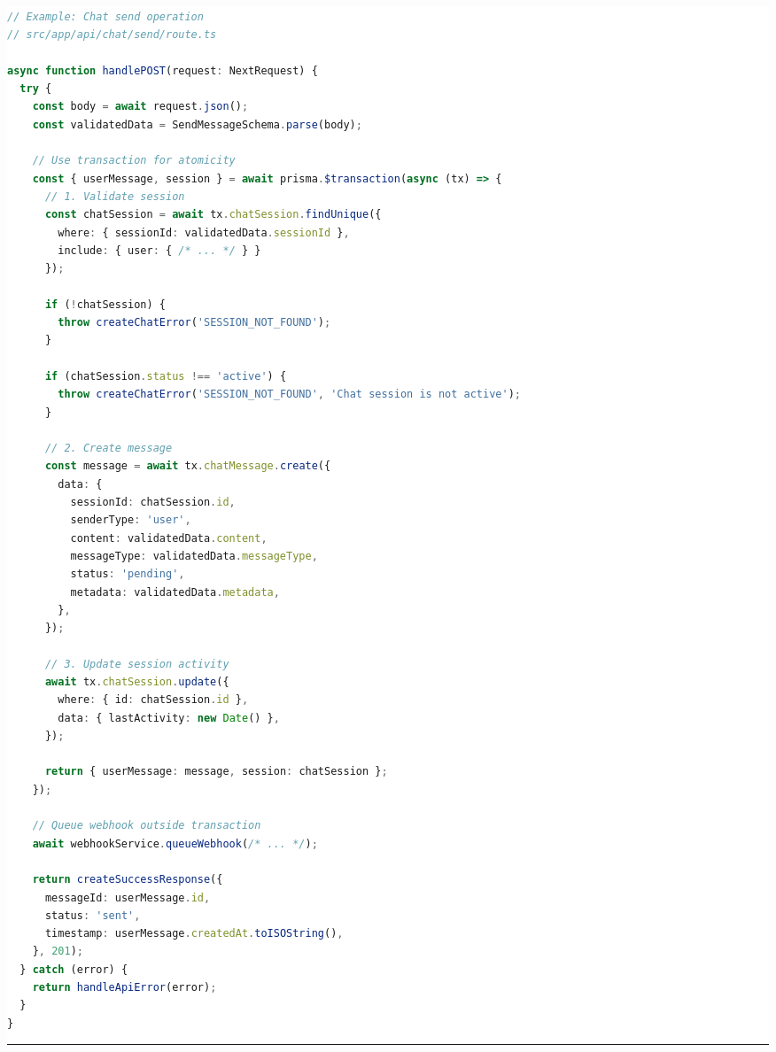 ```typescript
// Example: Chat send operation
// src/app/api/chat/send/route.ts

async function handlePOST(request: NextRequest) {
  try {
    const body = await request.json();
    const validatedData = SendMessageSchema.parse(body);

    // Use transaction for atomicity
    const { userMessage, session } = await prisma.$transaction(async (tx) => {
      // 1. Validate session
      const chatSession = await tx.chatSession.findUnique({
        where: { sessionId: validatedData.sessionId },
        include: { user: { /* ... */ } }
      });

      if (!chatSession) {
        throw createChatError('SESSION_NOT_FOUND');
      }

      if (chatSession.status !== 'active') {
        throw createChatError('SESSION_NOT_FOUND', 'Chat session is not active');
      }

      // 2. Create message
      const message = await tx.chatMessage.create({
        data: {
          sessionId: chatSession.id,
          senderType: 'user',
          content: validatedData.content,
          messageType: validatedData.messageType,
          status: 'pending',
          metadata: validatedData.metadata,
        },
      });

      // 3. Update session activity
      await tx.chatSession.update({
        where: { id: chatSession.id },
        data: { lastActivity: new Date() },
      });

      return { userMessage: message, session: chatSession };
    });

    // Queue webhook outside transaction
    await webhookService.queueWebhook(/* ... */);

    return createSuccessResponse({
      messageId: userMessage.id,
      status: 'sent',
      timestamp: userMessage.createdAt.toISOString(),
    }, 201);
  } catch (error) {
    return handleApiError(error);
  }
}
```

---